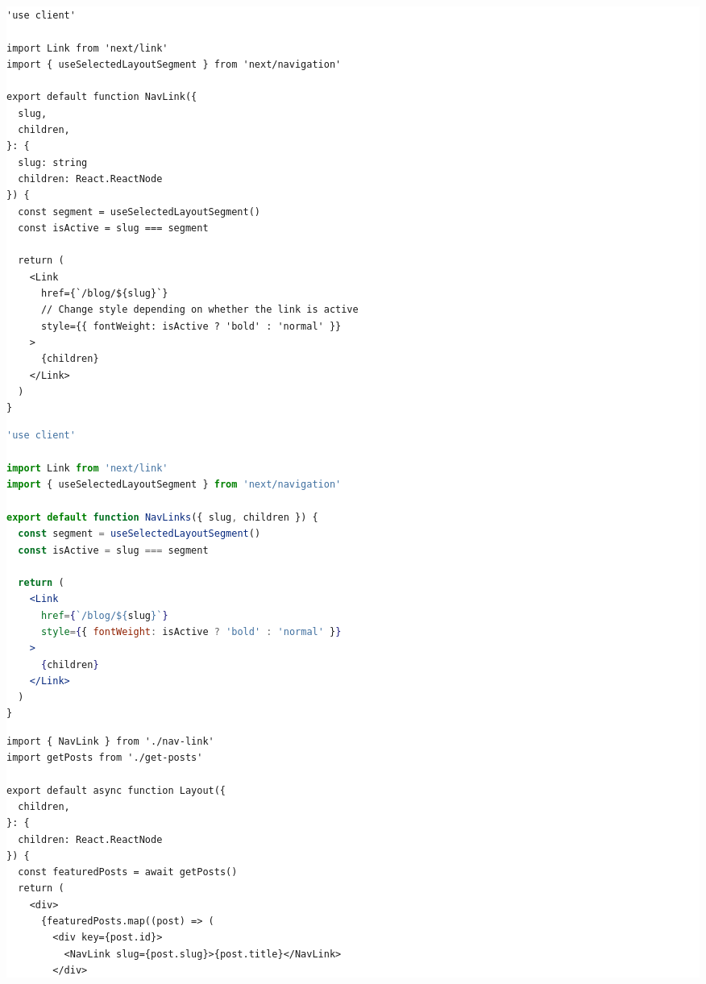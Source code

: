 ```tsx filename="app/ui/nav-link.tsx" switcher
'use client'

import Link from 'next/link'
import { useSelectedLayoutSegment } from 'next/navigation'

export default function NavLink({
  slug,
  children,
}: {
  slug: string
  children: React.ReactNode
}) {
  const segment = useSelectedLayoutSegment()
  const isActive = slug === segment

  return (
    <Link
      href={`/blog/${slug}`}
      // Change style depending on whether the link is active
      style={{ fontWeight: isActive ? 'bold' : 'normal' }}
    >
      {children}
    </Link>
  )
}
```

```jsx filename="app/ui/nav-link.js" switcher
'use client'

import Link from 'next/link'
import { useSelectedLayoutSegment } from 'next/navigation'

export default function NavLinks({ slug, children }) {
  const segment = useSelectedLayoutSegment()
  const isActive = slug === segment

  return (
    <Link
      href={`/blog/${slug}`}
      style={{ fontWeight: isActive ? 'bold' : 'normal' }}
    >
      {children}
    </Link>
  )
}
```

```tsx filename="app/blog/layout.tsx" switcher
import { NavLink } from './nav-link'
import getPosts from './get-posts'

export default async function Layout({
  children,
}: {
  children: React.ReactNode
}) {
  const featuredPosts = await getPosts()
  return (
    <div>
      {featuredPosts.map((post) => (
        <div key={post.id}>
          <NavLink slug={post.slug}>{post.title}</NavLink>
        </div>
```